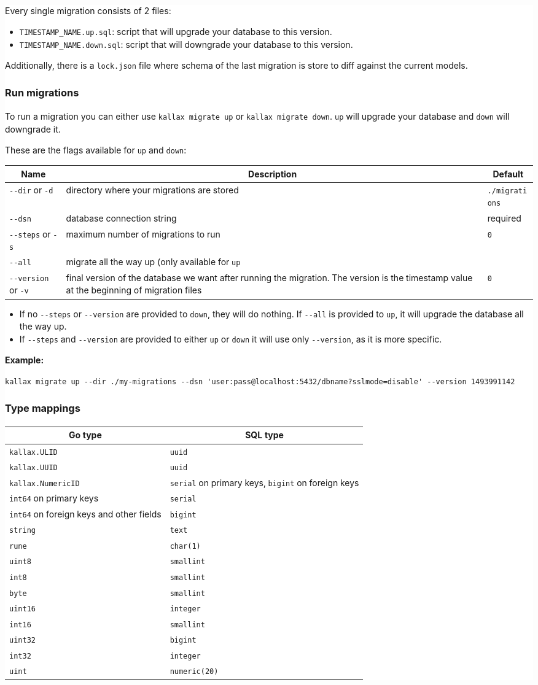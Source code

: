Every single migration consists of 2 files:

- `TIMESTAMP_NAME.up.sql`: script that will upgrade your database to this version.
- `TIMESTAMP_NAME.down.sql`: script that will downgrade your database to this version.

Additionally, there is a `lock.json` file where schema of the last migration is store to diff against the current models.

### Run migrations

To run a migration you can either use `kallax migrate up` or `kallax migrate down`. `up` will upgrade your database and `down` will downgrade it.

These are the flags available for `up` and `down`:

| Name                | Description                                                                                                                               | Default        |
| ------------------- | ----------------------------------------------------------------------------------------------------------------------------------------- | -------------- |
| `--dir` or `-d`     | directory where your migrations are stored                                                                                                | `./migrations` |
| `--dsn`             | database connection string                                                                                                                | required       |
| `--steps` or `-s`   | maximum number of migrations to run                                                                                                       | `0`            |
| `--all`             | migrate all the way up (only available for `up`                                                                                           |
| `--version` or `-v` | final version of the database we want after running the migration. The version is the timestamp value at the beginning of migration files | `0`            |

- If no `--steps` or `--version` are provided to `down`, they will do nothing. If `--all` is provided to `up`, it will upgrade the database all the way up.
- If `--steps` and `--version` are provided to either `up` or `down` it will use only `--version`, as it is more specific.

**Example:**

```
kallax migrate up --dir ./my-migrations --dsn 'user:pass@localhost:5432/dbname?sslmode=disable' --version 1493991142
```

### Type mappings

| Go type                                  | SQL type                                                                  |
| ---------------------------------------- | ------------------------------------------------------------------------- |
| `kallax.ULID`                            | `uuid`                                                                    |
| `kallax.UUID`                            | `uuid`                                                                    |
| `kallax.NumericID`                       | `serial` on primary keys, `bigint` on foreign keys                        |
| `int64` on primary keys                  | `serial`                                                                  |
| `int64` on foreign keys and other fields | `bigint`                                                                  |
| `string`                                 | `text`                                                                    |
| `rune`                                   | `char(1)`                                                                 |
| `uint8`                                  | `smallint`                                                                |
| `int8`                                   | `smallint`                                                                |
| `byte`                                   | `smallint`                                                                |
| `uint16`                                 | `integer`                                                                 |
| `int16`                                  | `smallint`                                                                |
| `uint32`                                 | `bigint`                                                                  |
| `int32`                                  | `integer`                                                                 |
| `uint`                                   | `numeric(20)`                                                             |